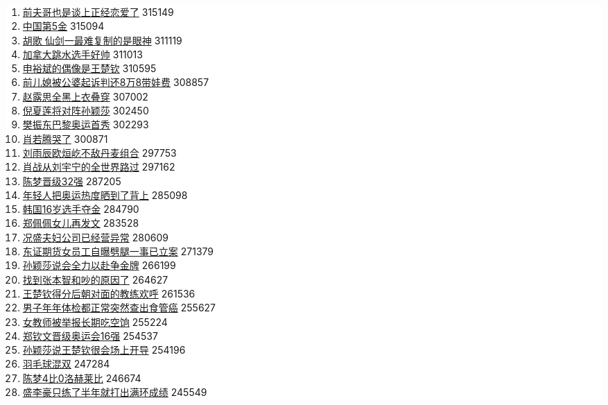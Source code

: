 1. [前夫哥也是谈上正经恋爱了](https://s.weibo.com/weibo?q=%23%E5%89%8D%E5%A4%AB%E5%93%A5%E4%B9%9F%E6%98%AF%E8%B0%88%E4%B8%8A%E6%AD%A3%E7%BB%8F%E6%81%8B%E7%88%B1%E4%BA%86%23&t=31&band_rank=28&Refer=top) 315149
1. [中国第5金](https://s.weibo.com/weibo?q=%23%E4%B8%AD%E5%9B%BD%E7%AC%AC5%E9%87%91%23&t=31&band_rank=42&Refer=top) 315094
1. [胡歌 仙剑一最难复制的是眼神](https://s.weibo.com/weibo?q=%E8%83%A1%E6%AD%8C%20%E4%BB%99%E5%89%91%E4%B8%80%E6%9C%80%E9%9A%BE%E5%A4%8D%E5%88%B6%E7%9A%84%E6%98%AF%E7%9C%BC%E7%A5%9E&t=31&band_rank=29&Refer=top) 311119
1. [加拿大跳水选手好帅](https://s.weibo.com/weibo?q=%E5%8A%A0%E6%8B%BF%E5%A4%A7%E8%B7%B3%E6%B0%B4%E9%80%89%E6%89%8B%E5%A5%BD%E5%B8%85&t=31&band_rank=43&Refer=top) 311013
1. [申裕斌的偶像是王楚钦](https://s.weibo.com/weibo?q=%23%E7%94%B3%E8%A3%95%E6%96%8C%E7%9A%84%E5%81%B6%E5%83%8F%E6%98%AF%E7%8E%8B%E6%A5%9A%E9%92%A6%23&t=31&band_rank=39&Refer=top) 310595
1. [前儿媳被公婆起诉判还8万8带娃费](https://s.weibo.com/weibo?q=%23%E5%89%8D%E5%84%BF%E5%AA%B3%E8%A2%AB%E5%85%AC%E5%A9%86%E8%B5%B7%E8%AF%89%E5%88%A4%E8%BF%988%E4%B8%878%E5%B8%A6%E5%A8%83%E8%B4%B9%23&t=31&band_rank=40&Refer=top) 308857
1. [赵露思全黑上衣叠穿](https://s.weibo.com/weibo?q=%23%E8%B5%B5%E9%9C%B2%E6%80%9D%E5%85%A8%E9%BB%91%E4%B8%8A%E8%A1%A3%E5%8F%A0%E7%A9%BF%23&t=31&band_rank=45&Refer=top) 307002
1. [倪夏莲将对阵孙颖莎](https://s.weibo.com/weibo?q=%23%E5%80%AA%E5%A4%8F%E8%8E%B2%E5%B0%86%E5%AF%B9%E9%98%B5%E5%AD%99%E9%A2%96%E8%8E%8E%23&t=31&band_rank=46&Refer=top) 302450
1. [樊振东巴黎奥运首秀](https://s.weibo.com/weibo?q=%23%E6%A8%8A%E6%8C%AF%E4%B8%9C%E5%B7%B4%E9%BB%8E%E5%A5%A5%E8%BF%90%E9%A6%96%E7%A7%80%23&t=31&band_rank=30&Refer=top) 302293
1. [肖若腾哭了](https://s.weibo.com/weibo?q=%23%E8%82%96%E8%8B%A5%E8%85%BE%E5%93%AD%E4%BA%86%23&t=31&band_rank=6&Refer=top) 300871
1. [刘雨辰欧烜屹不敌丹麦组合](https://s.weibo.com/weibo?q=%23%E5%88%98%E9%9B%A8%E8%BE%B0%E6%AC%A7%E7%83%9C%E5%B1%B9%E4%B8%8D%E6%95%8C%E4%B8%B9%E9%BA%A6%E7%BB%84%E5%90%88%23&t=31&band_rank=47&Refer=top) 297753
1. [肖战从刘宇宁的全世界路过](https://s.weibo.com/weibo?q=%E8%82%96%E6%88%98%E4%BB%8E%E5%88%98%E5%AE%87%E5%AE%81%E7%9A%84%E5%85%A8%E4%B8%96%E7%95%8C%E8%B7%AF%E8%BF%87&t=31&band_rank=31&Refer=top) 297162
1. [陈梦晋级32强](https://s.weibo.com/weibo?q=%23%E9%99%88%E6%A2%A6%E6%99%8B%E7%BA%A732%E5%BC%BA%23&t=31&band_rank=45&Refer=top) 287205
1. [年轻人把奥运热度晒到了背上](https://s.weibo.com/weibo?q=%23%E5%B9%B4%E8%BD%BB%E4%BA%BA%E6%8A%8A%E5%A5%A5%E8%BF%90%E7%83%AD%E5%BA%A6%E6%99%92%E5%88%B0%E4%BA%86%E8%83%8C%E4%B8%8A%23&t=31&band_rank=32&Refer=top) 285098
1. [韩国16岁选手夺金](https://s.weibo.com/weibo?q=%23%E9%9F%A9%E5%9B%BD16%E5%B2%81%E9%80%89%E6%89%8B%E5%A4%BA%E9%87%91%23&t=31&band_rank=33&Refer=top) 284790
1. [郑佩佩女儿再发文](https://s.weibo.com/weibo?q=%23%E9%83%91%E4%BD%A9%E4%BD%A9%E5%A5%B3%E5%84%BF%E5%86%8D%E5%8F%91%E6%96%87%23&t=31&band_rank=48&Refer=top) 283528
1. [况盛夫妇公司已经营异常](https://s.weibo.com/weibo?q=%23%E5%86%B5%E7%9B%9B%E5%A4%AB%E5%A6%87%E5%85%AC%E5%8F%B8%E5%B7%B2%E7%BB%8F%E8%90%A5%E5%BC%82%E5%B8%B8%23&t=31&band_rank=46&Refer=top) 280609
1. [东证期货女员工自曝劈腿一事已立案](https://s.weibo.com/weibo?q=%23%E4%B8%9C%E8%AF%81%E6%9C%9F%E8%B4%A7%E5%A5%B3%E5%91%98%E5%B7%A5%E8%87%AA%E6%9B%9D%E5%8A%88%E8%85%BF%E4%B8%80%E4%BA%8B%E5%B7%B2%E7%AB%8B%E6%A1%88%23&t=31&band_rank=34&Refer=top) 271379
1. [孙颖莎说会全力以赴争金牌](https://s.weibo.com/weibo?q=%23%E5%AD%99%E9%A2%96%E8%8E%8E%E8%AF%B4%E4%BC%9A%E5%85%A8%E5%8A%9B%E4%BB%A5%E8%B5%B4%E4%BA%89%E9%87%91%E7%89%8C%23&t=31&band_rank=42&Refer=top) 266199
1. [找到张本智和吵的原因了](https://s.weibo.com/weibo?q=%23%E6%89%BE%E5%88%B0%E5%BC%A0%E6%9C%AC%E6%99%BA%E5%92%8C%E5%90%B5%E7%9A%84%E5%8E%9F%E5%9B%A0%E4%BA%86%23&t=31&band_rank=35&Refer=top) 264627
1. [王楚钦得分后朝对面的教练欢呼](https://s.weibo.com/weibo?q=%23%E7%8E%8B%E6%A5%9A%E9%92%A6%E5%BE%97%E5%88%86%E5%90%8E%E6%9C%9D%E5%AF%B9%E9%9D%A2%E7%9A%84%E6%95%99%E7%BB%83%E6%AC%A2%E5%91%BC%23&t=31&band_rank=43&Refer=top) 261536
1. [男子年年体检都正常突然查出食管癌](https://s.weibo.com/weibo?q=%23%E7%94%B7%E5%AD%90%E5%B9%B4%E5%B9%B4%E4%BD%93%E6%A3%80%E9%83%BD%E6%AD%A3%E5%B8%B8%E7%AA%81%E7%84%B6%E6%9F%A5%E5%87%BA%E9%A3%9F%E7%AE%A1%E7%99%8C%23&t=31&band_rank=36&Refer=top) 255627
1. [女教师被举报长期吃空饷](https://s.weibo.com/weibo?q=%23%E5%A5%B3%E6%95%99%E5%B8%88%E8%A2%AB%E4%B8%BE%E6%8A%A5%E9%95%BF%E6%9C%9F%E5%90%83%E7%A9%BA%E9%A5%B7%23&t=31&band_rank=37&Refer=top) 255224
1. [郑钦文晋级奥运会16强](https://s.weibo.com/weibo?q=%23%E9%83%91%E9%92%A6%E6%96%87%E6%99%8B%E7%BA%A7%E5%A5%A5%E8%BF%90%E4%BC%9A16%E5%BC%BA%23&t=31&band_rank=47&Refer=top) 254537
1. [孙颖莎说王楚钦很会场上开导](https://s.weibo.com/weibo?q=%23%E5%AD%99%E9%A2%96%E8%8E%8E%E8%AF%B4%E7%8E%8B%E6%A5%9A%E9%92%A6%E5%BE%88%E4%BC%9A%E5%9C%BA%E4%B8%8A%E5%BC%80%E5%AF%BC%23&t=31&band_rank=38&Refer=top) 254196
1. [羽毛球混双](https://s.weibo.com/weibo?q=%E7%BE%BD%E6%AF%9B%E7%90%83%E6%B7%B7%E5%8F%8C&t=31&band_rank=39&Refer=top) 247284
1. [陈梦4比0洛赫莱比](https://s.weibo.com/weibo?q=%E9%99%88%E6%A2%A64%E6%AF%940%E6%B4%9B%E8%B5%AB%E8%8E%B1%E6%AF%94&t=31&band_rank=48&Refer=top) 246674
1. [盛李豪只练了半年就打出满环成绩](https://s.weibo.com/weibo?q=%23%E7%9B%9B%E6%9D%8E%E8%B1%AA%E5%8F%AA%E7%BB%83%E4%BA%86%E5%8D%8A%E5%B9%B4%E5%B0%B1%E6%89%93%E5%87%BA%E6%BB%A1%E7%8E%AF%E6%88%90%E7%BB%A9%23&t=31&band_rank=49&Refer=top) 245549